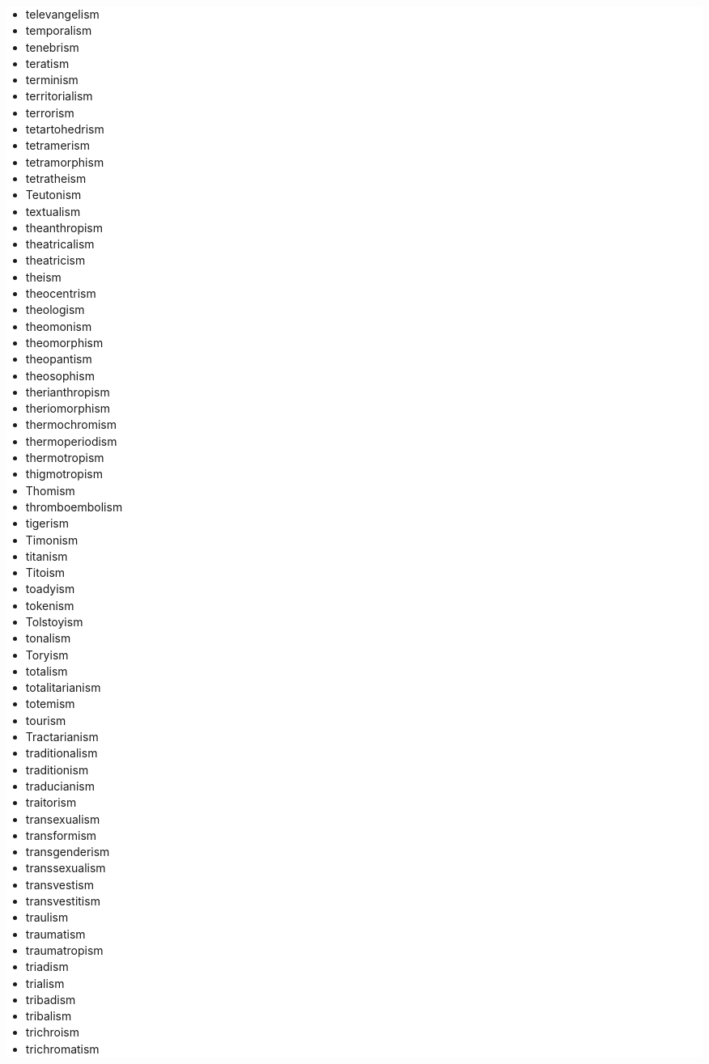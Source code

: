 - televangelism
- temporalism
- tenebrism
- teratism
- terminism
- territorialism
- terrorism
- tetartohedrism
- tetramerism
- tetramorphism
- tetratheism
- Teutonism
- textualism
- theanthropism
- theatricalism
- theatricism
- theism
- theocentrism
- theologism
- theomonism
- theomorphism
- theopantism
- theosophism
- therianthropism
- theriomorphism
- thermochromism
- thermoperiodism
- thermotropism
- thigmotropism
- Thomism
- thromboembolism
- tigerism
- Timonism
- titanism
- Titoism
- toadyism
- tokenism
- Tolstoyism
- tonalism
- Toryism
- totalism
- totalitarianism
- totemism
- tourism
- Tractarianism
- traditionalism
- traditionism
- traducianism
- traitorism
- transexualism
- transformism
- transgenderism
- transsexualism
- transvestism
- transvestitism
- traulism
- traumatism
- traumatropism
- triadism
- trialism
- tribadism
- tribalism
- trichroism
- trichromatism